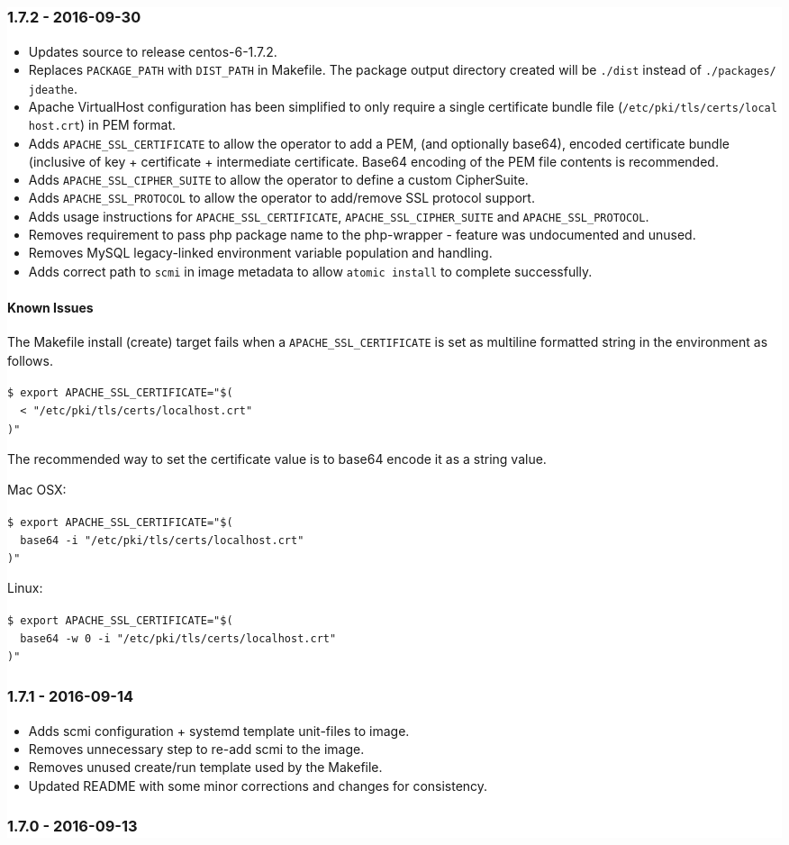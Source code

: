 ### 1.7.2 - 2016-09-30

- Updates source to release centos-6-1.7.2.
- Replaces `PACKAGE_PATH` with `DIST_PATH` in Makefile. The package output directory created will be `./dist` instead of `./packages/jdeathe`.
- Apache VirtualHost configuration has been simplified to only require a single certificate bundle file (`/etc/pki/tls/certs/localhost.crt`) in PEM format.
- Adds `APACHE_SSL_CERTIFICATE` to allow the operator to add a PEM, (and optionally base64), encoded certificate bundle (inclusive of key + certificate + intermediate certificate. Base64 encoding of the PEM file contents is recommended.
- Adds `APACHE_SSL_CIPHER_SUITE` to allow the operator to define a custom CipherSuite.
- Adds `APACHE_SSL_PROTOCOL` to allow the operator to add/remove SSL protocol support.
- Adds usage instructions for `APACHE_SSL_CERTIFICATE`, `APACHE_SSL_CIPHER_SUITE` and `APACHE_SSL_PROTOCOL`.
- Removes requirement to pass php package name to the php-wrapper - feature was undocumented and unused.
- Removes MySQL legacy-linked environment variable population and handling.
- Adds correct path to `scmi` in image metadata to allow `atomic install` to complete successfully.

#### Known Issues

The Makefile install (create) target fails when a `APACHE_SSL_CERTIFICATE` is set as multiline formatted string in the environment as follows.

```
$ export APACHE_SSL_CERTIFICATE="$(
  < "/etc/pki/tls/certs/localhost.crt"
)"
```

The recommended way to set the certificate value is to base64 encode it as a string value.

Mac OSX:

```
$ export APACHE_SSL_CERTIFICATE="$(
  base64 -i "/etc/pki/tls/certs/localhost.crt"
)"
```

Linux:

```
$ export APACHE_SSL_CERTIFICATE="$(
  base64 -w 0 -i "/etc/pki/tls/certs/localhost.crt"
)"
```

### 1.7.1 - 2016-09-14

- Adds scmi configuration + systemd template unit-files to image.
- Removes unnecessary step to re-add scmi to the image.
- Removes unused create/run template used by the Makefile.
- Updated README with some minor corrections and changes for consistency.

### 1.7.0 - 2016-09-13

